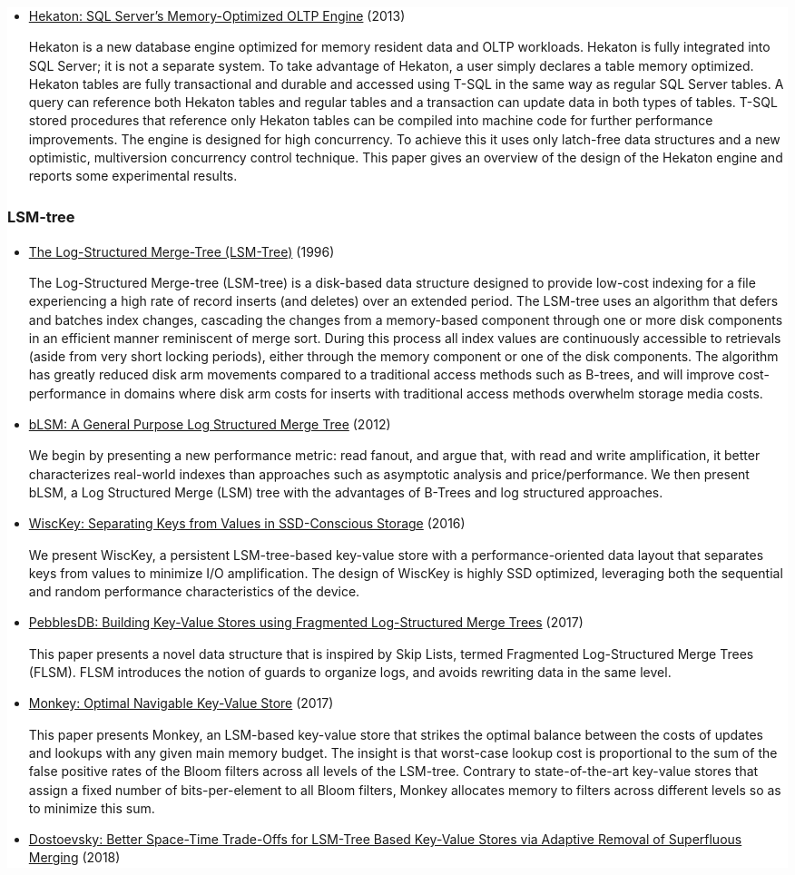 - [Hekaton: SQL Server’s Memory-Optimized OLTP Engine](papers/hekaton.pdf) (2013)

  Hekaton is a new database engine optimized for memory resident data and OLTP workloads. Hekaton is fully integrated into SQL Server; it is not a separate system. To take advantage of Hekaton, a user simply declares a table memory optimized. Hekaton tables are fully transactional and durable and accessed using T-SQL in the same way as regular SQL Server tables. A query can reference both Hekaton tables and regular tables and a transaction can update data in both types of tables. T-SQL stored procedures that reference only Hekaton tables can be compiled into machine code for further performance improvements. The engine is designed for high concurrency. To achieve this it uses only latch-free data structures and a new optimistic, multiversion concurrency control technique. This paper gives an overview of the design of the Hekaton engine and reports some experimental results. 

### LSM-tree

- [The Log-Structured Merge-Tree (LSM-Tree)](papers/lsmtree.pdf) (1996)

  The Log-Structured Merge-tree (LSM-tree) is a disk-based data structure designed to provide low-cost indexing for a file experiencing a high rate of record inserts (and deletes) over an extended period. The LSM-tree uses an algorithm that defers and batches index changes, cascading the changes from a memory-based component through one or more disk components in an efficient manner reminiscent of merge sort. During this process all index values are continuously accessible to retrievals (aside from very short locking periods), either through the memory component or one of the disk components. The algorithm has greatly reduced disk arm movements compared to a traditional access methods such as B-trees, and will improve cost-performance in domains where disk arm costs for inserts with traditional access methods overwhelm storage media costs.

- [bLSM: A General Purpose Log Structured Merge Tree](papers/blsm.pdf) (2012)

  We begin by presenting a new performance metric: read fanout, and argue that, with read and write amplification, it better characterizes real-world indexes than approaches such as asymptotic analysis and price/performance. We then present bLSM, a Log Structured Merge (LSM) tree with the advantages of B-Trees and log structured approaches.

- [WiscKey: Separating Keys from Values in SSD-Conscious Storage](papers/wisckey.pdf) (2016)

  We present WiscKey, a persistent LSM-tree-based key-value store with a performance-oriented data layout that separates keys from values to minimize I/O amplification. The design of WiscKey is highly SSD optimized, leveraging both the sequential and random performance characteristics of the device.

- [PebblesDB: Building Key-Value Stores using Fragmented Log-Structured Merge Trees](papers/pebblesdb.pdf) (2017)

  This paper presents a novel data structure that is inspired by Skip Lists, termed Fragmented Log-Structured Merge Trees (FLSM). FLSM introduces the notion of guards to organize logs, and avoids rewriting data in the same level.

- [Monkey: Optimal Navigable Key-Value Store](papers/monkey.pdf) (2017)

  This paper presents Monkey, an LSM-based key-value store that strikes the optimal balance between the costs of updates and lookups with any given main memory budget. The insight is that worst-case lookup cost is proportional to the sum of the false positive rates of the Bloom filters across all levels of the LSM-tree. Contrary to state-of-the-art key-value stores that assign a fixed number of bits-per-element to all Bloom filters, Monkey allocates memory to filters across different levels so as to minimize this sum.

- [Dostoevsky: Better Space-Time Trade-Offs for LSM-Tree Based Key-Value Stores via Adaptive Removal of Superfluous Merging](papers/dostoevsky.pdf) (2018)

